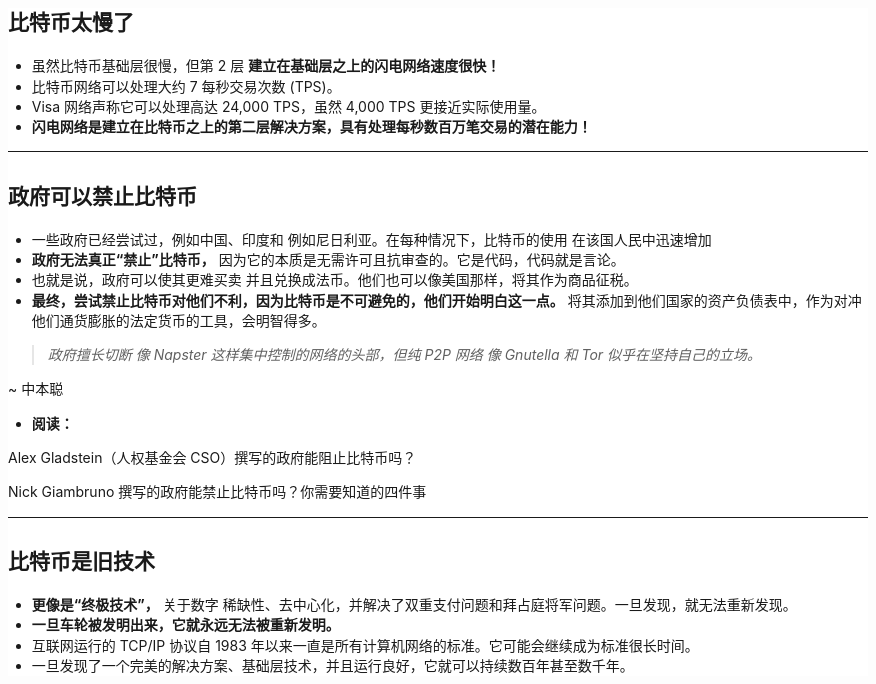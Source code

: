 ## 比特币太慢了
* 虽然比特币基础层很慢，但第 2 层
**建立在基础层之上的闪电网络速度很快！**
* 比特币网络可以处理大约 7
每秒交易次数 (TPS)。
* Visa 网络声称它可以处理高达 24,000
TPS，虽然 4,000 TPS 更接近实际使用量。
* **闪电网络是建立在比特币之上的第二层解决方案，具有处理每秒数百万笔交易的潜在能力！**

---

## 政府可以禁止比特币
* 一些政府已经尝试过，例如中国、印度和
例如尼日利亚。在每种情况下，比特币的使用
在该国人民中迅速增加
* **政府无法真正“禁止”比特币，** 因为它的本质是无需许可且抗审查的。它是代码，代码就是言论。
* 也就是说，政府可以使其更难买卖
并且兑换成法币。他们也可以像美国那样，将其作为商品征税。
* **最终，尝试禁止比特币对他们不利，因为比特币是不可避免的，他们开始明白这一点。** 将其添加到他们国家的资产负债表中，作为对冲他们通货膨胀的法定货币的工具，会明智得多。

>*政府擅长切断
像 Napster 这样集中控制的网络的头部，但纯 P2P 网络
像 Gnutella 和 Tor 似乎在坚持自己的立场。*

~ 中本聪

* **阅读：**

Alex Gladstein（人权基金会 CSO）撰写的政府能阻止比特币吗？

Nick Giambruno 撰写的政府能禁止比特币吗？你需要知道的四件事

---

## 比特币是旧技术
* **更像是“终极技术”，** 关于数字
稀缺性、去中心化，并解决了双重支付问题和拜占庭将军问题。一旦发现，就无法重新发现。
* **一旦车轮被发明出来，它就永远无法被重新发明。**
* 互联网运行的 TCP/IP 协议自 1983 年以来一直是所有计算机网络的标准。它可能会继续成为标准很长时间。
* 一旦发现了一个完美的解决方案、基础层技术，并且运行良好，它就可以持续数百年甚至数千年。
